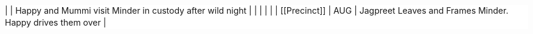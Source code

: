 |          | Happy and Mummi visit Minder in custody after wild night                                                                                                                                                                   |                                                                                                                                                                                                            |                     |                                                        |                                                     |                                                                            |                           [[Precinct]]                            |    AUG     |                                                                                                                                                                                                                                                                                                                          Jagpreet Leaves and Frames Minder. Happy drives them over                                                                                                                                                                                                                                                                                                                          |


